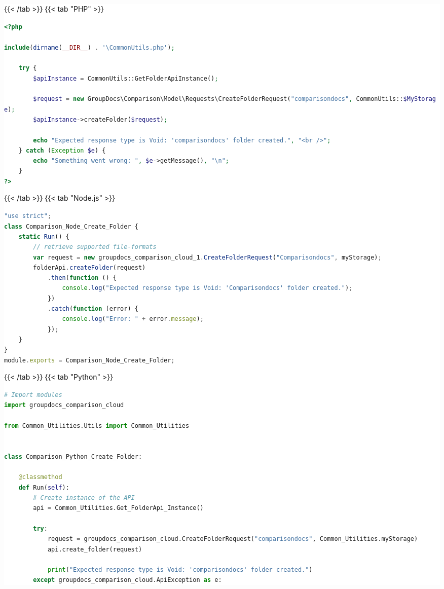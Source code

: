 {{< /tab >}} {{< tab "PHP" >}}

```php
<?php

include(dirname(__DIR__) . '\CommonUtils.php');

	try {
		$apiInstance = CommonUtils::GetFolderApiInstance();

		$request = new GroupDocs\Comparison\Model\Requests\CreateFolderRequest("comparisondocs", CommonUtils::$MyStorage);
		$apiInstance->createFolder($request);
		
		echo "Expected response type is Void: 'comparisondocs' folder created.", "<br />";
	} catch (Exception $e) {
		echo "Something went wrong: ", $e->getMessage(), "\n";
	}
?>
```


{{< /tab >}} {{< tab "Node.js" >}}

```js
"use strict";
class Comparison_Node_Create_Folder {
	static Run() {
		// retrieve supported file-formats
		var request = new groupdocs_comparison_cloud_1.CreateFolderRequest("Comparisondocs", myStorage);
		folderApi.createFolder(request)
			.then(function () {
				console.log("Expected response type is Void: 'Comparisondocs' folder created.");
			})
			.catch(function (error) {
				console.log("Error: " + error.message);
			});
	}
}
module.exports = Comparison_Node_Create_Folder;

```

{{< /tab >}} {{< tab "Python" >}}

```python
# Import modules
import groupdocs_comparison_cloud

from Common_Utilities.Utils import Common_Utilities


class Comparison_Python_Create_Folder:
    
    @classmethod
    def Run(self):
        # Create instance of the API
        api = Common_Utilities.Get_FolderApi_Instance()
        
        try:
            request = groupdocs_comparison_cloud.CreateFolderRequest("comparisondocs", Common_Utilities.myStorage)
            api.create_folder(request)
            
            print("Expected response type is Void: 'comparisondocs' folder created.")
        except groupdocs_comparison_cloud.ApiException as e:
```